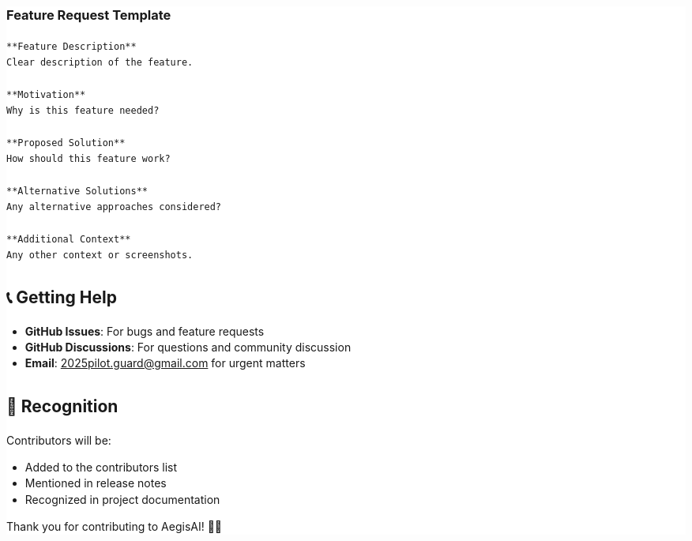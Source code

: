 ### Feature Request Template
```markdown
**Feature Description**
Clear description of the feature.

**Motivation**
Why is this feature needed?

**Proposed Solution**
How should this feature work?

**Alternative Solutions**
Any alternative approaches considered?

**Additional Context**
Any other context or screenshots.
```

## 📞 Getting Help

- **GitHub Issues**: For bugs and feature requests
- **GitHub Discussions**: For questions and community discussion
- **Email**: 2025pilot.guard@gmail.com for urgent matters

## 🙏 Recognition

Contributors will be:
- Added to the contributors list
- Mentioned in release notes
- Recognized in project documentation

Thank you for contributing to AegisAI! 🚁✨